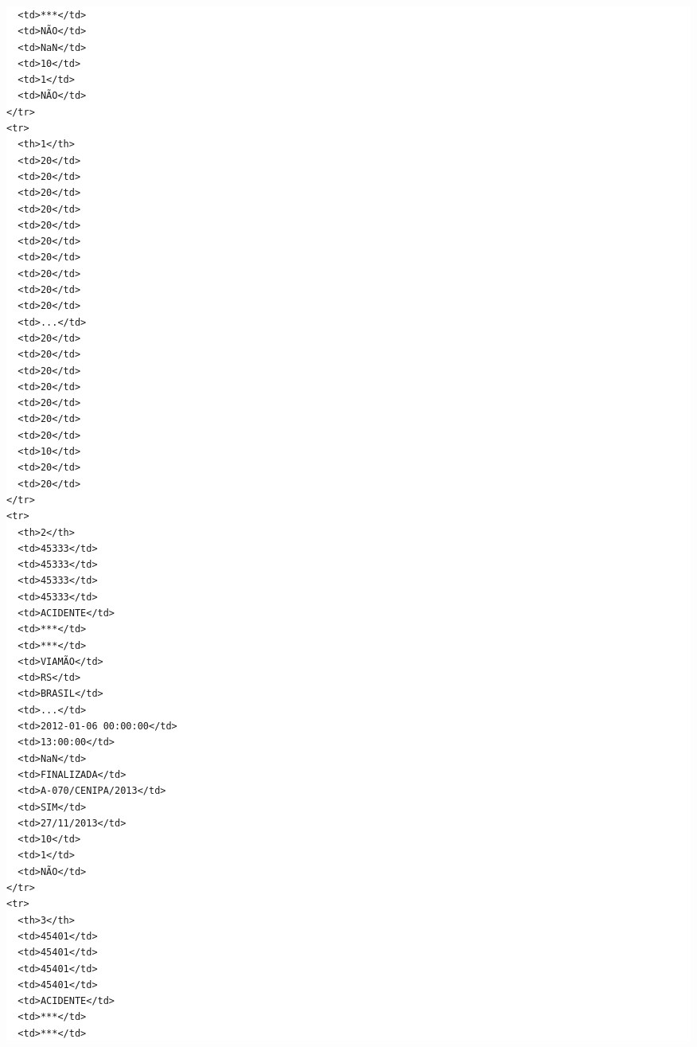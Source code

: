       <td>***</td>
      <td>NÃO</td>
      <td>NaN</td>
      <td>10</td>
      <td>1</td>
      <td>NÃO</td>
    </tr>
    <tr>
      <th>1</th>
      <td>20</td>
      <td>20</td>
      <td>20</td>
      <td>20</td>
      <td>20</td>
      <td>20</td>
      <td>20</td>
      <td>20</td>
      <td>20</td>
      <td>20</td>
      <td>...</td>
      <td>20</td>
      <td>20</td>
      <td>20</td>
      <td>20</td>
      <td>20</td>
      <td>20</td>
      <td>20</td>
      <td>10</td>
      <td>20</td>
      <td>20</td>
    </tr>
    <tr>
      <th>2</th>
      <td>45333</td>
      <td>45333</td>
      <td>45333</td>
      <td>45333</td>
      <td>ACIDENTE</td>
      <td>***</td>
      <td>***</td>
      <td>VIAMÃO</td>
      <td>RS</td>
      <td>BRASIL</td>
      <td>...</td>
      <td>2012-01-06 00:00:00</td>
      <td>13:00:00</td>
      <td>NaN</td>
      <td>FINALIZADA</td>
      <td>A-070/CENIPA/2013</td>
      <td>SIM</td>
      <td>27/11/2013</td>
      <td>10</td>
      <td>1</td>
      <td>NÃO</td>
    </tr>
    <tr>
      <th>3</th>
      <td>45401</td>
      <td>45401</td>
      <td>45401</td>
      <td>45401</td>
      <td>ACIDENTE</td>
      <td>***</td>
      <td>***</td>